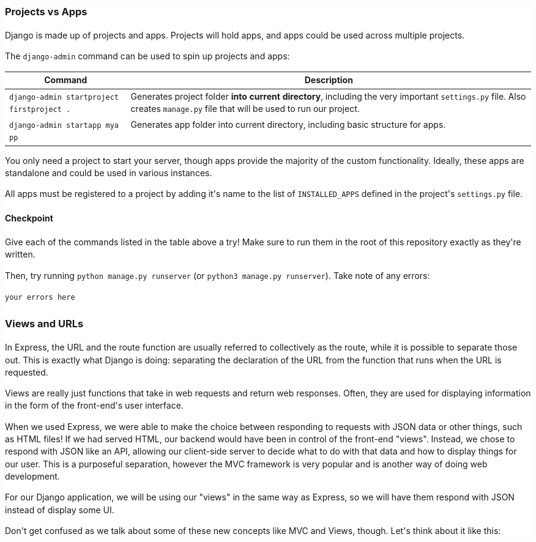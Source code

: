 ### Projects vs Apps

Django is made up of projects and apps. Projects will hold apps, and apps could
be used across multiple projects.

The `django-admin` command can be used to spin up projects and apps:

| Command | Description |
| --------| ------------|
| `django-admin startproject firstproject .` | Generates project folder **into current directory**, including the very important `settings.py` file. Also creates `manage.py` file that will be used to run our project. |
| `django-admin startapp myapp`  | Generates app folder into current directory, including basic structure for apps. |

You only need a project to start your server, though apps provide the majority
of the custom functionality. Ideally, these apps are standalone and could be
used in various instances.

All apps must be registered to a project by adding it's name to the list of
`INSTALLED_APPS` defined in the project's `settings.py` file.

#### Checkpoint

Give each of the commands listed in the table above a try! Make sure to run them
in the root of this repository exactly as they're written.

Then, try running `python manage.py runserver` (or `python3 manage.py runserver`). Take note of any errors:

```md
your errors here
```

### Views and URLs

In Express, the URL and the route function are usually referred to collectively
as the route, while it is possible to separate those out. This is exactly what
Django is doing: separating the declaration of the URL from the function that
runs when the URL is requested.

Views are really just functions that take in web requests and return web
responses. Often, they are used for displaying information in the form of the
front-end's user interface.

When we used Express, we were able to make the choice between responding to
requests with JSON data or other things, such as HTML files! If we had served
HTML, our backend would have been in control of the front-end "views". Instead,
we chose to respond with JSON like an API, allowing our client-side server to
decide what to do with that data and how to display things for our user. This
is a purposeful separation, however the MVC framework is very popular and is
another way of doing web development.

For our Django application, we will be using our "views" in the same way as
Express, so we will have them respond with JSON instead of display some UI.

Don't get confused as we talk about some of these new concepts like MVC and
Views, though. Let's think about it like this:
